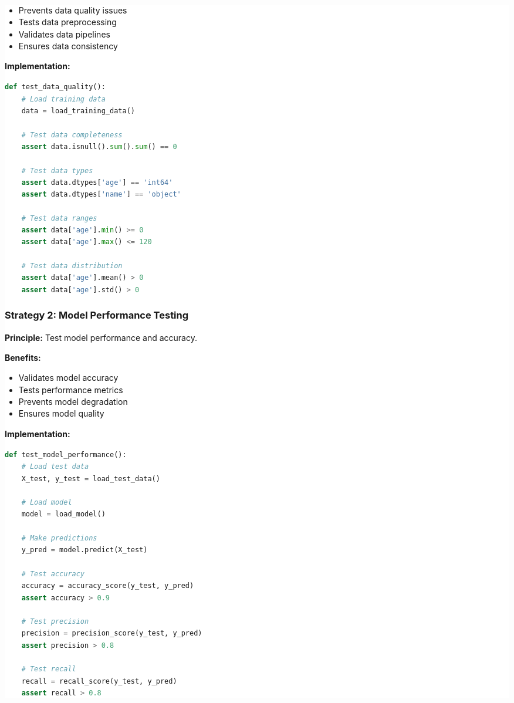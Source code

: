 - Prevents data quality issues
- Tests data preprocessing
- Validates data pipelines
- Ensures data consistency

**Implementation:**

```python
def test_data_quality():
    # Load training data
    data = load_training_data()

    # Test data completeness
    assert data.isnull().sum().sum() == 0

    # Test data types
    assert data.dtypes['age'] == 'int64'
    assert data.dtypes['name'] == 'object'

    # Test data ranges
    assert data['age'].min() >= 0
    assert data['age'].max() <= 120

    # Test data distribution
    assert data['age'].mean() > 0
    assert data['age'].std() > 0
```

### Strategy 2: Model Performance Testing

**Principle:** Test model performance and accuracy.

**Benefits:**

- Validates model accuracy
- Tests performance metrics
- Prevents model degradation
- Ensures model quality

**Implementation:**

```python
def test_model_performance():
    # Load test data
    X_test, y_test = load_test_data()

    # Load model
    model = load_model()

    # Make predictions
    y_pred = model.predict(X_test)

    # Test accuracy
    accuracy = accuracy_score(y_test, y_pred)
    assert accuracy > 0.9

    # Test precision
    precision = precision_score(y_test, y_pred)
    assert precision > 0.8

    # Test recall
    recall = recall_score(y_test, y_pred)
    assert recall > 0.8
```
